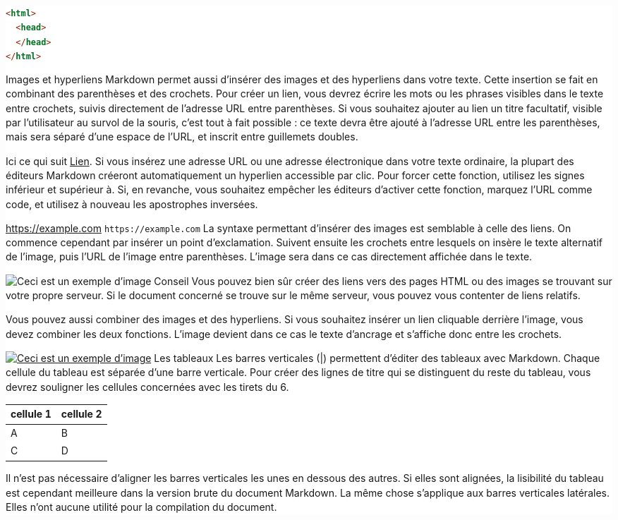 ```html
<html>
  <head>
  </head>
</html>
```

  
  
Images et hyperliens
Markdown permet aussi d’insérer des images et des hyperliens dans votre texte. Cette insertion se fait en combinant des parenthèses et des crochets. Pour créer un lien, vous devrez écrire les mots ou les phrases visibles dans le texte entre crochets, suivis directement de l’adresse URL entre parenthèses. Si vous souhaitez ajouter au lien un titre facultatif, visible par l’utilisateur au survol de la souris, c’est tout à fait possible : ce texte devra être ajouté à l’adresse URL entre les parenthèses, mais sera séparé d’une espace de l’URL, et inscrit entre guillemets doubles.

Ici ce qui suit [Lien](https://example.com/ "titre de lien optionnel").
Si vous insérez une adresse URL ou une adresse électronique dans votre texte ordinaire, la plupart des éditeurs Markdown créeront automatiquement un hyperlien accessible par clic. Pour forcer cette fonction, utilisez les signes inférieur et supérieur à. Si, en revanche, vous souhaitez empêcher les éditeurs d’activer cette fonction, marquez l’URL comme code, et utilisez à nouveau les apostrophes inversées.

<https://example.com>
`https://example.com`
La syntaxe permettant d’insérer des images est semblable à celle des liens. On commence cependant par insérer un point d’exclamation. Suivent ensuite les crochets entre lesquels on insère le texte alternatif de l’image, puis l’URL de l’image entre parenthèses. L’image sera dans ce cas directement affichée dans le texte.

![Ceci est un exemple d’image](https://example.com/bild.jpg)
 Conseil
Vous pouvez bien sûr créer des liens vers des pages HTML ou des images se trouvant sur votre propre serveur. Si le document concerné se trouve sur le même serveur, vous pouvez vous contenter de liens relatifs.

Vous pouvez aussi combiner des images et des hyperliens. Si vous souhaitez insérer un lien cliquable derrière l’image, vous devez combiner les deux fonctions. L’image devient dans ce cas le texte d’ancrage et s’affiche donc entre les crochets.

[![Ceci est un exemple d’image](https://example.com/bild.jpg)](https://example.com)
Les tableaux
Les barres verticales (|) permettent d’éditer des tableaux avec Markdown. Chaque cellule du tableau est séparée d’une barre verticale. Pour créer des lignes de titre qui se distinguent du reste du tableau, vous devrez souligner les cellules concernées avec les tirets du 6.

|cellule 1|cellule 2|
|--------|--------|
|    A    |    B    |
|    C    |    D    |
Il n’est pas nécessaire d’aligner les barres verticales les unes en dessous des autres. Si elles sont alignées, la lisibilité du tableau est cependant meilleure dans la version brute du document Markdown. La même chose s’applique aux barres verticales latérales. Elles n’ont aucune utilité pour la compilation du document.
